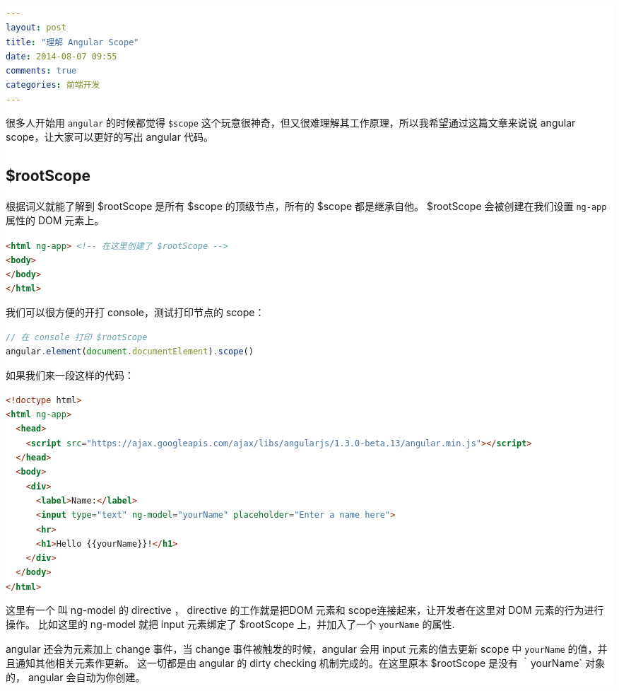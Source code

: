 ```yaml
---
layout: post
title: "理解 Angular Scope"
date: 2014-08-07 09:55
comments: true
categories: 前端开发
---
```



很多人开始用 `angular` 的时候都觉得 `$scope` 这个玩意很神奇，但又很难理解其工作原理，所以我希望通过这篇文章来说说 angular scope，让大家可以更好的写出 angular 代码。

## $rootScope

根据词义就能了解到 $rootScope 是所有 $scope 的顶级节点，所有的 $scope 都是继承自他。 $rootScope 会被创建在我们设置 `ng-app` 属性的 DOM 元素上。

```html
<html ng-app> <!-- 在这里创建了 $rootScope -->
<body>
</body>
</html>
```

我们可以很方便的开打 console，测试打印节点的 scope： 

```javascript
// 在 console 打印 $rootScope
angular.element(document.documentElement).scope()
```

如果我们来一段这样的代码：

```html
<!doctype html>
<html ng-app>
  <head>
    <script src="https://ajax.googleapis.com/ajax/libs/angularjs/1.3.0-beta.13/angular.min.js"></script>
  </head>
  <body>
    <div>
      <label>Name:</label>
      <input type="text" ng-model="yourName" placeholder="Enter a name here">
      <hr>
      <h1>Hello {{yourName}}!</h1>
    </div>
  </body>
</html>
```

这里有一个 叫 ng-model 的 directive ， directive 的工作就是把DOM 元素和 scope连接起来，让开发者在这里对 DOM 元素的行为进行操作。 比如这里的 ng-model 就把 input 元素绑定了 $rootScope 上，并加入了一个 `yourName` 的属性.

angular 还会为元素加上 change 事件，当 change 事件被触发的时候，angular 会用 input 元素的值去更新 scope 中 `yourName` 的值，并且通知其他相关元素作更新。 这一切都是由 angular 的 dirty checking 机制完成的。在这里原本 $rootScope 是没有 ｀yourName` 对象的， angular 会自动为你创建。 
